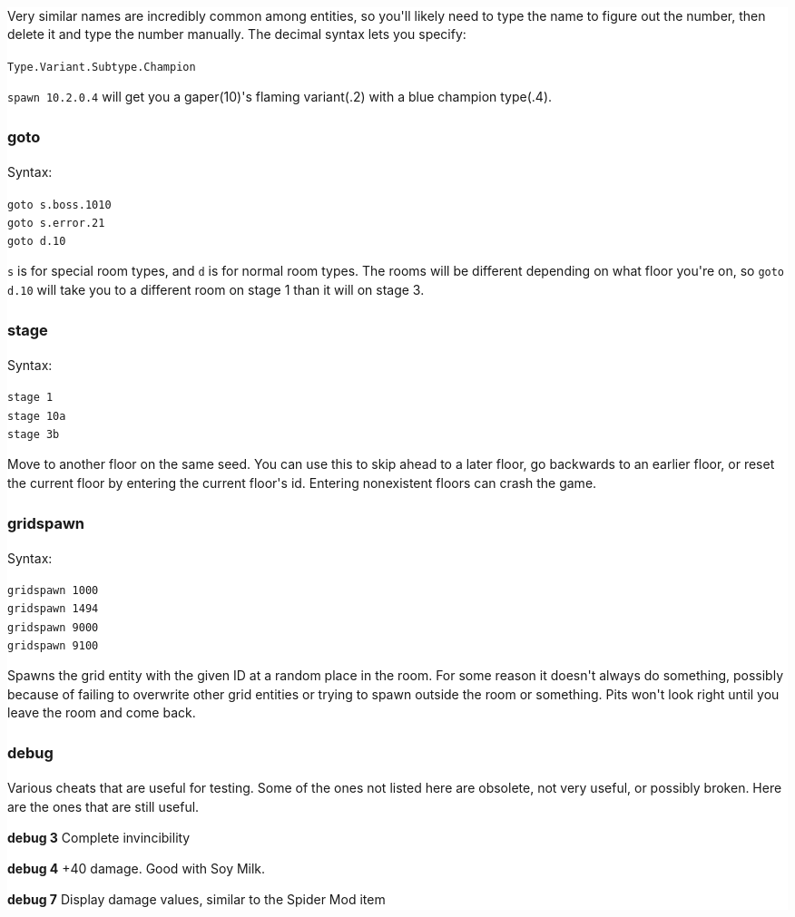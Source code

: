 Very similar names are incredibly common among entities, so you'll likely need to type the name to figure out the number, then delete it and type the number manually. The decimal syntax lets you specify: 

```
Type.Variant.Subtype.Champion
```
`spawn 10.2.0.4` will get you a gaper(10)'s flaming variant(.2) with a blue champion type(.4). 

### **goto**
Syntax:
```
goto s.boss.1010
goto s.error.21
goto d.10
```
`s` is for special room types, and `d` is for normal room types. The rooms will be different depending on what floor you're on, so `goto d.10` will take you to a different room on stage 1 than it will on stage 3.

### **stage**
Syntax:
```
stage 1
stage 10a
stage 3b
```

Move to another floor on the same seed. You can use this to skip ahead to a later floor, go backwards to an earlier floor, or reset the current floor by entering the current floor's id. Entering nonexistent floors can crash the game.

### **gridspawn**
Syntax:
```
gridspawn 1000
gridspawn 1494
gridspawn 9000
gridspawn 9100
```

Spawns the grid entity with the given ID at a random place in the room. For some reason it doesn't always do something, possibly because of failing to overwrite other grid entities or trying to spawn outside the room or something. Pits won't look right until you leave the room and come back. 

### **debug**
Various cheats that are useful for testing. Some of the ones not listed here are obsolete, not very useful, or possibly broken. Here are the ones that are still useful. 

**debug 3** Complete invincibility

**debug 4** +40 damage. Good with Soy Milk. 

**debug 7** Display damage values, similar to the Spider Mod item 
